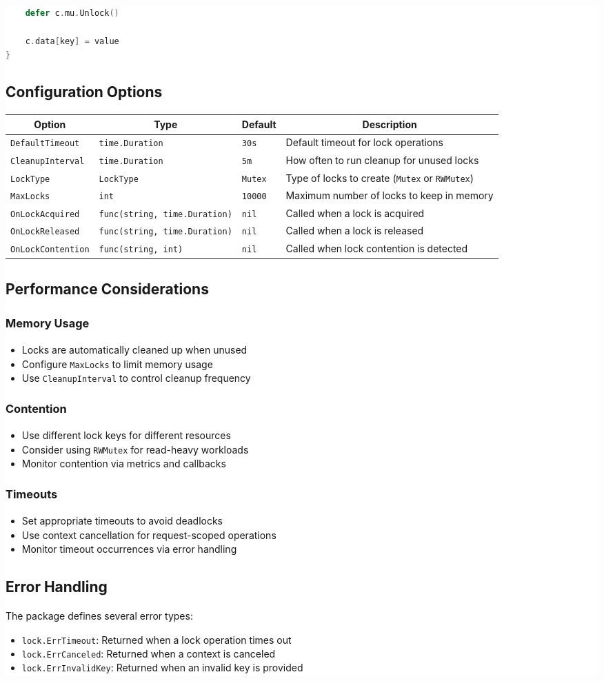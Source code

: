 ```go
    defer c.mu.Unlock()
    
    c.data[key] = value
}
```

## Configuration Options

| Option | Type | Default | Description |
|--------|------|---------|-------------|
| `DefaultTimeout` | `time.Duration` | `30s` | Default timeout for lock operations |
| `CleanupInterval` | `time.Duration` | `5m` | How often to run cleanup for unused locks |
| `LockType` | `LockType` | `Mutex` | Type of locks to create (`Mutex` or `RWMutex`) |
| `MaxLocks` | `int` | `10000` | Maximum number of locks to keep in memory |
| `OnLockAcquired` | `func(string, time.Duration)` | `nil` | Called when a lock is acquired |
| `OnLockReleased` | `func(string, time.Duration)` | `nil` | Called when a lock is released |
| `OnLockContention` | `func(string, int)` | `nil` | Called when lock contention is detected |

## Performance Considerations

### Memory Usage

- Locks are automatically cleaned up when unused
- Configure `MaxLocks` to limit memory usage
- Use `CleanupInterval` to control cleanup frequency

### Contention

- Use different lock keys for different resources
- Consider using `RWMutex` for read-heavy workloads
- Monitor contention via metrics and callbacks

### Timeouts

- Set appropriate timeouts to avoid deadlocks
- Use context cancellation for request-scoped operations
- Monitor timeout occurrences via error handling

## Error Handling

The package defines several error types:

- `lock.ErrTimeout`: Returned when a lock operation times out
- `lock.ErrCanceled`: Returned when a context is canceled
- `lock.ErrInvalidKey`: Returned when an invalid key is provided
